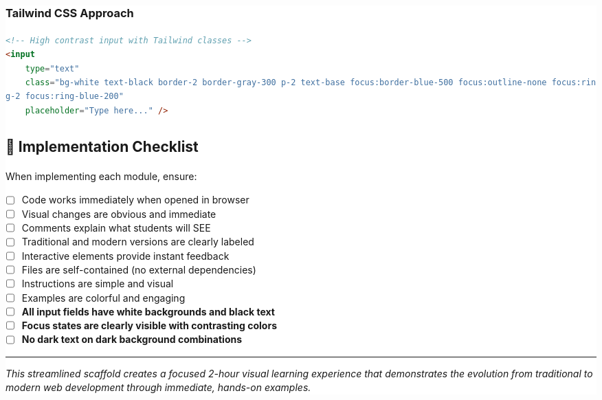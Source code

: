 ### Tailwind CSS Approach

```html
<!-- High contrast input with Tailwind classes -->
<input
	type="text"
	class="bg-white text-black border-2 border-gray-300 p-2 text-base focus:border-blue-500 focus:outline-none focus:ring-2 focus:ring-blue-200"
	placeholder="Type here..." />
```

## 📝 Implementation Checklist

When implementing each module, ensure:

- [ ] Code works immediately when opened in browser
- [ ] Visual changes are obvious and immediate
- [ ] Comments explain what students will SEE
- [ ] Traditional and modern versions are clearly labeled
- [ ] Interactive elements provide instant feedback
- [ ] Files are self-contained (no external dependencies)
- [ ] Instructions are simple and visual
- [ ] Examples are colorful and engaging
- [ ] **All input fields have white backgrounds and black text**
- [ ] **Focus states are clearly visible with contrasting colors**
- [ ] **No dark text on dark background combinations**

---

_This streamlined scaffold creates a focused 2-hour visual learning experience that demonstrates the evolution from traditional to modern web development through immediate, hands-on examples._
